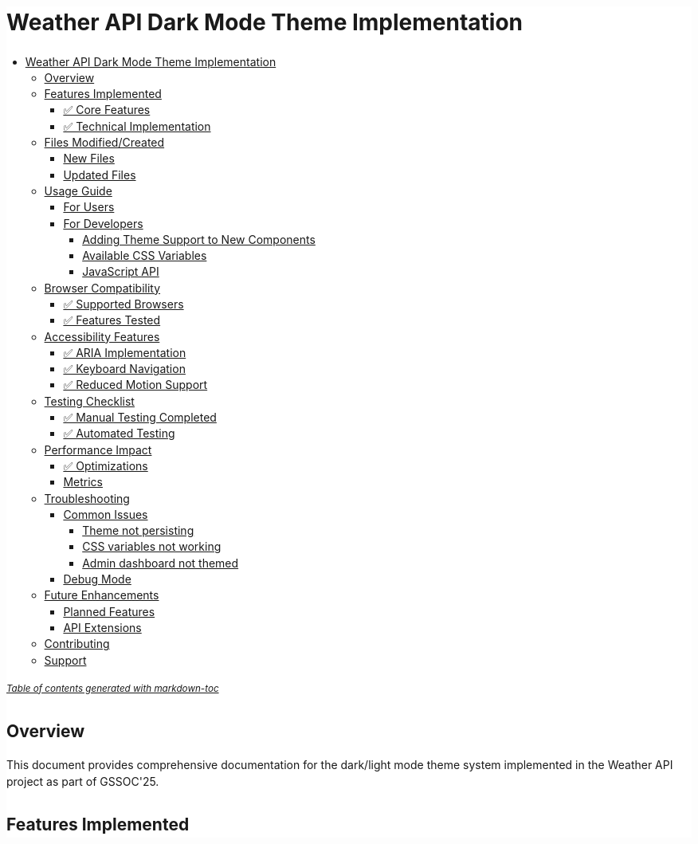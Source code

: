 # Weather API Dark Mode Theme Implementation

- [Weather API Dark Mode Theme Implementation](#weather-api-dark-mode-theme-implementation)
  * [Overview](#overview)
  * [Features Implemented](#features-implemented)
    + [✅ Core Features](#--core-features)
    + [✅ Technical Implementation](#--technical-implementation)
  * [Files Modified/Created](#files-modified-created)
    + [New Files](#new-files)
    + [Updated Files](#updated-files)
  * [Usage Guide](#usage-guide)
    + [For Users](#for-users)
    + [For Developers](#for-developers)
      - [Adding Theme Support to New Components](#adding-theme-support-to-new-components)
      - [Available CSS Variables](#available-css-variables)
      - [JavaScript API](#javascript-api)
  * [Browser Compatibility](#browser-compatibility)
    + [✅ Supported Browsers](#--supported-browsers)
    + [✅ Features Tested](#--features-tested)
  * [Accessibility Features](#accessibility-features)
    + [✅ ARIA Implementation](#--aria-implementation)
    + [✅ Keyboard Navigation](#--keyboard-navigation)
    + [✅ Reduced Motion Support](#--reduced-motion-support)
  * [Testing Checklist](#testing-checklist)
    + [✅ Manual Testing Completed](#--manual-testing-completed)
    + [✅ Automated Testing](#--automated-testing)
  * [Performance Impact](#performance-impact)
    + [✅ Optimizations](#--optimizations)
    + [Metrics](#metrics)
  * [Troubleshooting](#troubleshooting)
    + [Common Issues](#common-issues)
      - [Theme not persisting](#theme-not-persisting)
      - [CSS variables not working](#css-variables-not-working)
      - [Admin dashboard not themed](#admin-dashboard-not-themed)
    + [Debug Mode](#debug-mode)
  * [Future Enhancements](#future-enhancements)
    + [Planned Features](#planned-features)
    + [API Extensions](#api-extensions)
  * [Contributing](#contributing)
  * [Support](#support)

<small><i><a href='http://ecotrust-canada.github.io/markdown-toc/'>Table of contents generated with markdown-toc</a></i></small>

## Overview
This document provides comprehensive documentation for the dark/light mode theme system implemented in the Weather API project as part of GSSOC'25.

## Features Implemented
